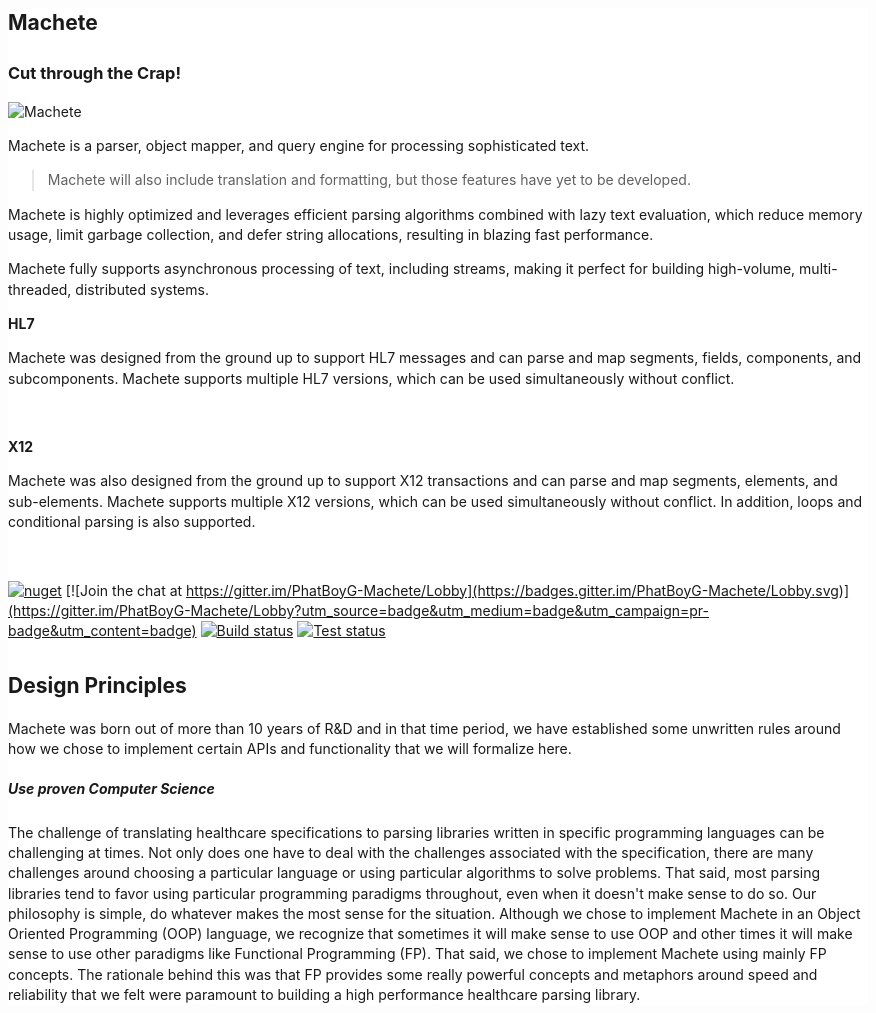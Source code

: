
## Machete
### Cut through the Crap!

![Machete](machete_thin_outline_small.png)

Machete is a parser, object mapper, and query engine for processing sophisticated text.

> Machete will also include translation and formatting, but those features have yet to be developed.

Machete is highly optimized and leverages efficient parsing algorithms combined with lazy text evaluation, which reduce memory usage, limit garbage collection, and defer string allocations, resulting in blazing fast performance.

Machete fully supports asynchronous processing of text, including streams, making it perfect for building high-volume, multi-threaded, distributed systems.

**HL7**

Machete was designed from the ground up to support HL7 messages and can parse and map segments, fields, components, and subcomponents. Machete supports multiple HL7 versions, which can be used simultaneously without conflict.

<br/>

**X12**

Machete was also designed from the ground up to support X12 transactions and can parse and map segments, elements, and sub-elements. Machete supports multiple X12 versions, which can be used simultaneously without conflict. In addition, loops and conditional parsing is also supported.

<br/>


[![nuget](https://img.shields.io/nuget/v/Machete.NET.svg)](https://www.nuget.org/packages/Machete.NET/)
[![Join the chat at https://gitter.im/PhatBoyG-Machete/Lobby](https://badges.gitter.im/PhatBoyG-Machete/Lobby.svg)](https://gitter.im/PhatBoyG-Machete/Lobby?utm_source=badge&utm_medium=badge&utm_campaign=pr-badge&utm_content=badge)
[![Build status](https://ci.appveyor.com/api/projects/status/github/phatboyg/machete?branch=develop&svg=true)](https://ci.appveyor.com/api/projects/status/github/phatboyg/machete)
[![Test status](https://img.shields.io/appveyor/tests/phatboyg/machete/develop.svg)](https://ci.appveyor.com/project/phatboyg/machete/build)


## Design Principles

Machete was born out of more than 10 years of R&D and in that time period, we have established some unwritten rules around how we chose to implement certain APIs and functionality that we will formalize here.

##### Use proven Computer Science

The challenge of translating healthcare specifications to parsing libraries written in specific programming languages can be challenging at times. 
Not only does one have to deal with the challenges associated with the specification, there are many challenges around choosing a particular language or using particular algorithms to solve problems. 
That said, most parsing libraries tend to favor using particular programming paradigms throughout, even when it doesn't make sense to do so. Our philosophy is simple, do whatever makes the most sense for the situation. 
Although we chose to implement Machete in an Object Oriented Programming (OOP) language, we recognize that sometimes it will make sense to use OOP and other times it will make sense to use other paradigms like Functional Programming (FP). That said, we chose to implement Machete using mainly FP concepts. 
The rationale behind this was that FP provides some really powerful concepts and metaphors around speed and reliability that we felt were paramount to building a high performance healthcare parsing library. 